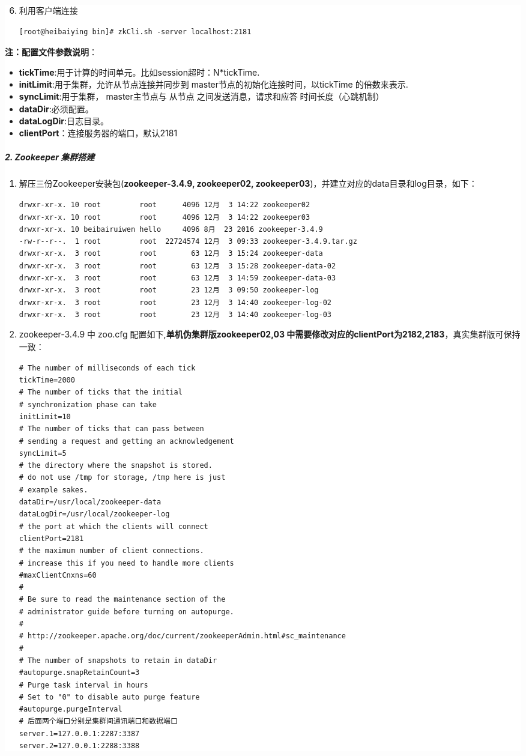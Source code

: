 6. 利用客户端连接

   ```shell
   [root@heibaiying bin]# zkCli.sh -server localhost:2181
   ```

**注：配置文件参数说明**：

- **tickTime**:用于计算的时间单元。比如session超时：N*tickTime.
- **initLimit**:用于集群，允许从节点连接并同步到 master节点的初始化连接时间，以tickTime 的倍数来表示.
- **syncLimit**:用于集群， master主节点与 从节点 之间发送消息，请求和应答 时间长度（心跳机制）
- **dataDir**:必须配置。
- **dataLogDir**:日志目录。
- **clientPort**：连接服务器的端口，默认2181



##### 2. Zookeeper 集群搭建

1. 解压三份Zookeeper安装包(**zookeeper-3.4.9, zookeeper02, zookeeper03**)，并建立对应的data目录和log目录，如下：

   ```shell
   drwxr-xr-x. 10 root         root      4096 12月  3 14:22 zookeeper02
   drwxr-xr-x. 10 root         root      4096 12月  3 14:22 zookeeper03
   drwxr-xr-x. 10 beibairuiwen hello     4096 8月  23 2016 zookeeper-3.4.9
   -rw-r--r--.  1 root         root  22724574 12月  3 09:33 zookeeper-3.4.9.tar.gz
   drwxr-xr-x.  3 root         root        63 12月  3 15:24 zookeeper-data
   drwxr-xr-x.  3 root         root        63 12月  3 15:28 zookeeper-data-02
   drwxr-xr-x.  3 root         root        63 12月  3 14:59 zookeeper-data-03
   drwxr-xr-x.  3 root         root        23 12月  3 09:50 zookeeper-log
   drwxr-xr-x.  3 root         root        23 12月  3 14:40 zookeeper-log-02
   drwxr-xr-x.  3 root         root        23 12月  3 14:40 zookeeper-log-03
   ```

2. zookeeper-3.4.9 中 zoo.cfg 配置如下,**单机伪集群版zookeeper02,03 中需要修改对应的clientPort为2182,2183**，真实集群版可保持一致：

   ```shell
   # The number of milliseconds of each tick
   tickTime=2000
   # The number of ticks that the initial 
   # synchronization phase can take
   initLimit=10
   # The number of ticks that can pass between 
   # sending a request and getting an acknowledgement
   syncLimit=5
   # the directory where the snapshot is stored.
   # do not use /tmp for storage, /tmp here is just 
   # example sakes.
   dataDir=/usr/local/zookeeper-data
   dataLogDir=/usr/local/zookeeper-log
   # the port at which the clients will connect
   clientPort=2181
   # the maximum number of client connections.
   # increase this if you need to handle more clients
   #maxClientCnxns=60
   #
   # Be sure to read the maintenance section of the 
   # administrator guide before turning on autopurge.
   #
   # http://zookeeper.apache.org/doc/current/zookeeperAdmin.html#sc_maintenance
   #
   # The number of snapshots to retain in dataDir
   #autopurge.snapRetainCount=3
   # Purge task interval in hours
   # Set to "0" to disable auto purge feature
   #autopurge.purgeInterval
   # 后面两个端口分别是集群间通讯端口和数据端口
   server.1=127.0.0.1:2287:3387
   server.2=127.0.0.1:2288:3388
   ```